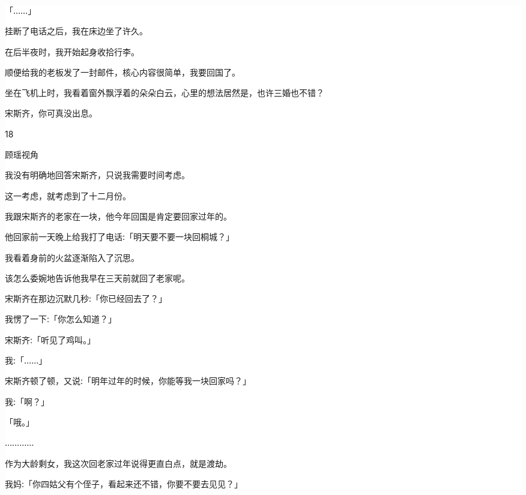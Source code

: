 
「……」


挂断了电话之后，我在床边坐了许久。


在后半夜时，我开始起身收拾行李。


顺便给我的老板发了一封邮件，核心内容很简单，我要回国了。


坐在飞机上时，我看着窗外飘浮着的朵朵白云，心里的想法居然是，也许三婚也不错？


宋斯齐，你可真没出息。


18


顾瑶视角


我没有明确地回答宋斯齐，只说我需要时间考虑。


这一考虑，就考虑到了十二月份。


我跟宋斯齐的老家在一块，他今年回国是肯定要回家过年的。


他回家前一天晚上给我打了电话:「明天要不要一块回桐城？」


我看着身前的火盆逐渐陷入了沉思。


该怎么委婉地告诉他我早在三天前就回了老家呢。


宋斯齐在那边沉默几秒:「你已经回去了？」


我愣了一下:「你怎么知道？」


宋斯齐:「听见了鸡叫。」


我:「……」


宋斯齐顿了顿，又说:「明年过年的时候，你能等我一块回家吗？」


我:「啊？」


「哦。」


…………


作为大龄剩女，我这次回老家过年说得更直白点，就是渡劫。


我妈:「你四姑父有个侄子，看起来还不错，你要不要去见见？」

